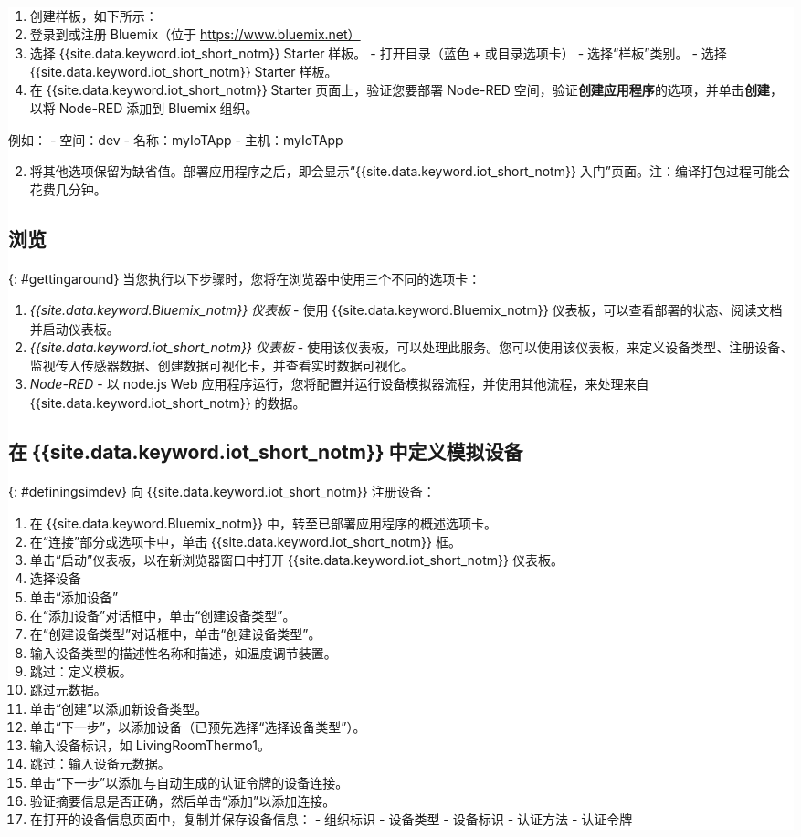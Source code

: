 
1. 创建样板，如下所示：
  1. 登录到或注册 Bluemix（位于 https://www.bluemix.net）
  2.	选择 {{site.data.keyword.iot_short_notm}} Starter 样板。
       - 打开目录（蓝色 + 或目录选项卡）
       - 选择“样板”类别。
       - 选择 {{site.data.keyword.iot_short_notm}} Starter 样板。
  3. 在 {{site.data.keyword.iot_short_notm}} Starter 页面上，验证您要部署 Node-RED 空间，验证**创建应用程序**的选项，并单击**创建**，以将 Node-RED 添加到 Bluemix 组织。

  例如：
    -	空间：dev
    - 名称：myIoTApp
    - 主机：myIoTApp

2.	将其他选项保留为缺省值。部署应用程序之后，即会显示“{{site.data.keyword.iot_short_notm}} 入门”页面。注：编译打包过程可能会花费几分钟。

## 浏览
{: #gettingaround}
当您执行以下步骤时，您将在浏览器中使用三个不同的选项卡：
  1. *{{site.data.keyword.Bluemix_notm}} 仪表板* - 使用 {{site.data.keyword.Bluemix_notm}} 仪表板，可以查看部署的状态、阅读文档并启动仪表板。
  2. *{{site.data.keyword.iot_short_notm}} 仪表板* - 使用该仪表板，可以处理此服务。您可以使用该仪表板，来定义设备类型、注册设备、监视传入传感器数据、创建数据可视化卡，并查看实时数据可视化。
  3. *Node-RED* - 以 node.js Web 应用程序运行，您将配置并运行设备模拟器流程，并使用其他流程，来处理来自 {{site.data.keyword.iot_short_notm}} 的数据。

## 在 {{site.data.keyword.iot_short_notm}} 中定义模拟设备
{: #definingsimdev}
向 {{site.data.keyword.iot_short_notm}} 注册设备：
  1.	在 {{site.data.keyword.Bluemix_notm}} 中，转至已部署应用程序的概述选项卡。
  2.	在“连接”部分或选项卡中，单击 {{site.data.keyword.iot_short_notm}} 框。
  3.	单击“启动”仪表板，以在新浏览器窗口中打开 {{site.data.keyword.iot_short_notm}} 仪表板。
  4.	选择设备
  5.	单击“添加设备”
  6.	在“添加设备”对话框中，单击“创建设备类型”。
  7.	在“创建设备类型”对话框中，单击“创建设备类型”。
  8. 输入设备类型的描述性名称和描述，如温度调节装置。
  9.	跳过：定义模板。
  10.	跳过元数据。
  11.	单击“创建”以添加新设备类型。
  12.	单击“下一步”，以添加设备（已预先选择“选择设备类型”）。
  13.	输入设备标识，如 LivingRoomThermo1。
  14.	跳过：输入设备元数据。
  15.	单击“下一步”以添加与自动生成的认证令牌的设备连接。
  16.	验证摘要信息是否正确，然后单击“添加”以添加连接。
  17.	在打开的设备信息页面中，复制并保存设备信息：
      -	组织标识
      -	设备类型
      -	设备标识
      - 认证方法
      - 认证令牌
